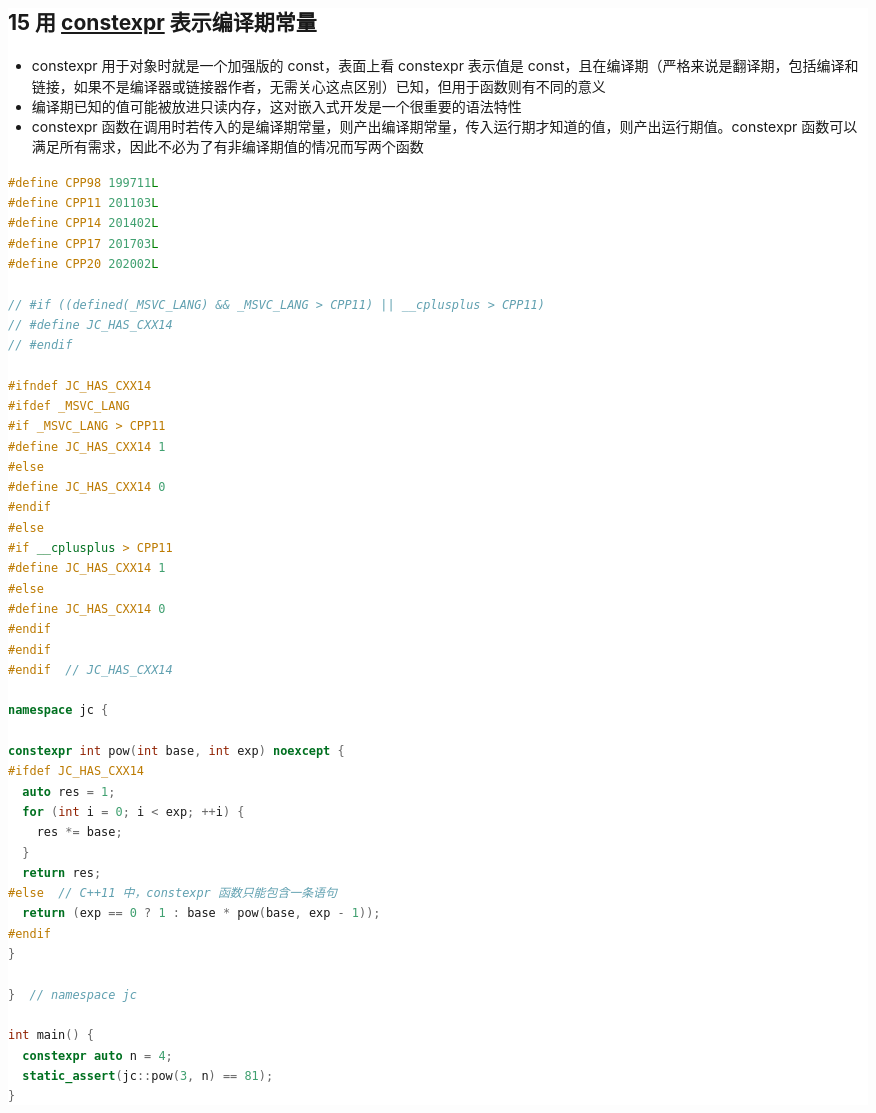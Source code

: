 ## 15 用 [constexpr](https://en.cppreference.com/w/cpp/language/constexpr) 表示编译期常量

* constexpr 用于对象时就是一个加强版的 const，表面上看 constexpr 表示值是 const，且在编译期（严格来说是翻译期，包括编译和链接，如果不是编译器或链接器作者，无需关心这点区别）已知，但用于函数则有不同的意义
* 编译期已知的值可能被放进只读内存，这对嵌入式开发是一个很重要的语法特性
* constexpr 函数在调用时若传入的是编译期常量，则产出编译期常量，传入运行期才知道的值，则产出运行期值。constexpr 函数可以满足所有需求，因此不必为了有非编译期值的情况而写两个函数

```cpp
#define CPP98 199711L
#define CPP11 201103L
#define CPP14 201402L
#define CPP17 201703L
#define CPP20 202002L

// #if ((defined(_MSVC_LANG) && _MSVC_LANG > CPP11) || __cplusplus > CPP11)
// #define JC_HAS_CXX14
// #endif

#ifndef JC_HAS_CXX14
#ifdef _MSVC_LANG
#if _MSVC_LANG > CPP11
#define JC_HAS_CXX14 1
#else
#define JC_HAS_CXX14 0
#endif
#else
#if __cplusplus > CPP11
#define JC_HAS_CXX14 1
#else
#define JC_HAS_CXX14 0
#endif
#endif
#endif  // JC_HAS_CXX14

namespace jc {

constexpr int pow(int base, int exp) noexcept {
#ifdef JC_HAS_CXX14
  auto res = 1;
  for (int i = 0; i < exp; ++i) {
    res *= base;
  }
  return res;
#else  // C++11 中，constexpr 函数只能包含一条语句
  return (exp == 0 ? 1 : base * pow(base, exp - 1));
#endif
}

}  // namespace jc

int main() {
  constexpr auto n = 4;
  static_assert(jc::pow(3, n) == 81);
}
```
